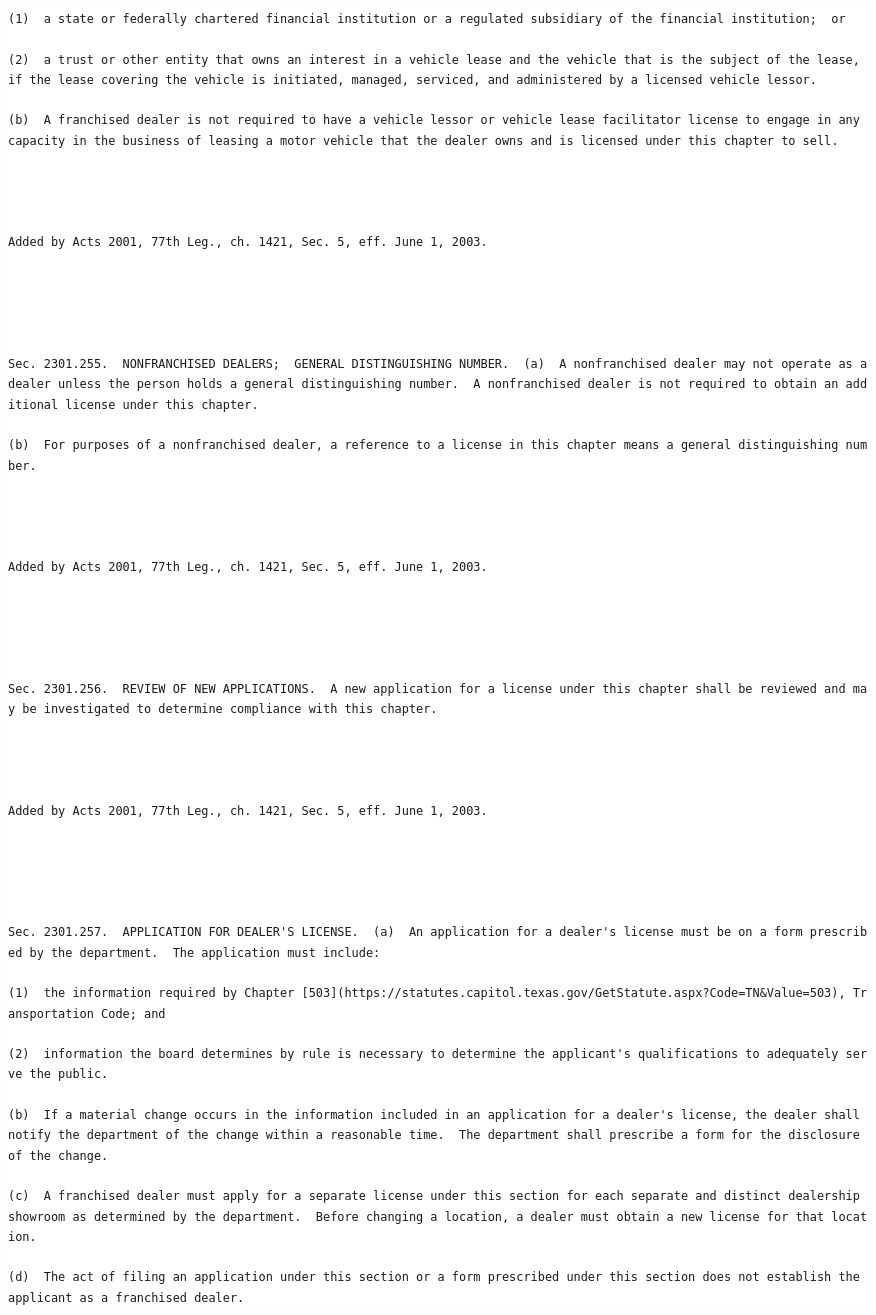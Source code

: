     (1)  a state or federally chartered financial institution or a regulated subsidiary of the financial institution;  or
    
    (2)  a trust or other entity that owns an interest in a vehicle lease and the vehicle that is the subject of the lease, if the lease covering the vehicle is initiated, managed, serviced, and administered by a licensed vehicle lessor.
    
    (b)  A franchised dealer is not required to have a vehicle lessor or vehicle lease facilitator license to engage in any capacity in the business of leasing a motor vehicle that the dealer owns and is licensed under this chapter to sell.
    
    
    
    
    Added by Acts 2001, 77th Leg., ch. 1421, Sec. 5, eff. June 1, 2003.
    
    
    
    
    
    Sec. 2301.255.  NONFRANCHISED DEALERS;  GENERAL DISTINGUISHING NUMBER.  (a)  A nonfranchised dealer may not operate as a dealer unless the person holds a general distinguishing number.  A nonfranchised dealer is not required to obtain an additional license under this chapter.
    
    (b)  For purposes of a nonfranchised dealer, a reference to a license in this chapter means a general distinguishing number.
    
    
    
    
    Added by Acts 2001, 77th Leg., ch. 1421, Sec. 5, eff. June 1, 2003.
    
    
    
    
    
    Sec. 2301.256.  REVIEW OF NEW APPLICATIONS.  A new application for a license under this chapter shall be reviewed and may be investigated to determine compliance with this chapter.
    
    
    
    
    Added by Acts 2001, 77th Leg., ch. 1421, Sec. 5, eff. June 1, 2003.
    
    
    
    
    
    Sec. 2301.257.  APPLICATION FOR DEALER'S LICENSE.  (a)  An application for a dealer's license must be on a form prescribed by the department.  The application must include:
    
    (1)  the information required by Chapter [503](https://statutes.capitol.texas.gov/GetStatute.aspx?Code=TN&Value=503), Transportation Code; and
    
    (2)  information the board determines by rule is necessary to determine the applicant's qualifications to adequately serve the public.
    
    (b)  If a material change occurs in the information included in an application for a dealer's license, the dealer shall notify the department of the change within a reasonable time.  The department shall prescribe a form for the disclosure of the change.
    
    (c)  A franchised dealer must apply for a separate license under this section for each separate and distinct dealership showroom as determined by the department.  Before changing a location, a dealer must obtain a new license for that location.
    
    (d)  The act of filing an application under this section or a form prescribed under this section does not establish the applicant as a franchised dealer.
    